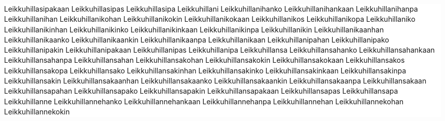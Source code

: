Leikkuhillasipakaan
Leikkuhillasipas
Leikkuhillasipa
Leikkuhillani
Leikkuhillanihanko
Leikkuhillanihankaan
Leikkuhillanihanpa
Leikkuhillanihan
Leikkuhillanikohan
Leikkuhillanikokin
Leikkuhillanikokaan
Leikkuhillanikos
Leikkuhillanikopa
Leikkuhillaniko
Leikkuhillanikinhan
Leikkuhillanikinko
Leikkuhillanikinkaan
Leikkuhillanikinpa
Leikkuhillanikin
Leikkuhillanikaanhan
Leikkuhillanikaanko
Leikkuhillanikaankin
Leikkuhillanikaanpa
Leikkuhillanikaan
Leikkuhillanipahan
Leikkuhillanipako
Leikkuhillanipakin
Leikkuhillanipakaan
Leikkuhillanipas
Leikkuhillanipa
Leikkuhillansa
Leikkuhillansahanko
Leikkuhillansahankaan
Leikkuhillansahanpa
Leikkuhillansahan
Leikkuhillansakohan
Leikkuhillansakokin
Leikkuhillansakokaan
Leikkuhillansakos
Leikkuhillansakopa
Leikkuhillansako
Leikkuhillansakinhan
Leikkuhillansakinko
Leikkuhillansakinkaan
Leikkuhillansakinpa
Leikkuhillansakin
Leikkuhillansakaanhan
Leikkuhillansakaanko
Leikkuhillansakaankin
Leikkuhillansakaanpa
Leikkuhillansakaan
Leikkuhillansapahan
Leikkuhillansapako
Leikkuhillansapakin
Leikkuhillansapakaan
Leikkuhillansapas
Leikkuhillansapa
Leikkuhillanne
Leikkuhillannehanko
Leikkuhillannehankaan
Leikkuhillannehanpa
Leikkuhillannehan
Leikkuhillannekohan
Leikkuhillannekokin